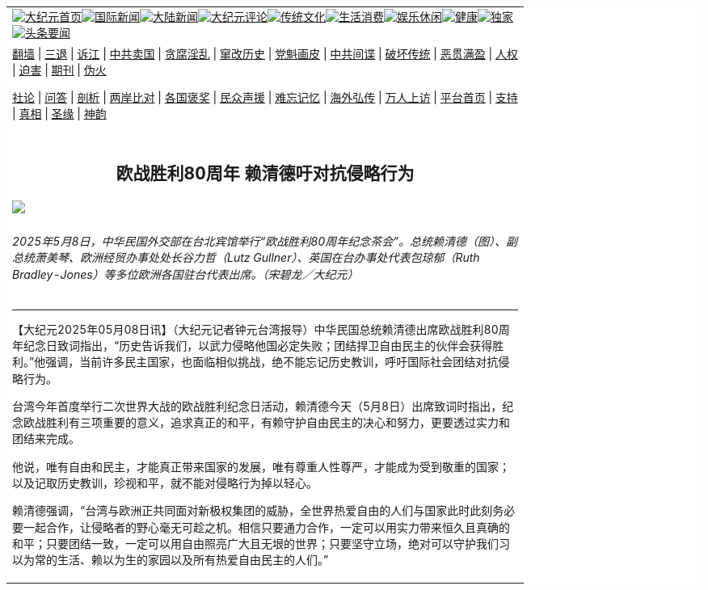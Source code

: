 <a name="1" id="1" target="_blank"></a><span id="1"></span>
<table align=center border="0"><tr><td colspan="2" VALIGN=TOP><a href="https://github.com/1992513/djy/blob/master/gb/nf1351518.md#1"><img src="https://raw.githubusercontent.com/1992513/www/master/t/djy/1.jpg" title="大纪元首页" alt="大纪元首页"></a><a href="https://github.com/1992513/djy/blob/master/gb/n24hr.md#1"><img src="https://raw.githubusercontent.com/1992513/www/master/t/djy/3.jpg" title="国际新闻" alt="国际新闻"></a><a href="https://github.com/1992513/djy/blob/master/gb/nsc413.md#1"><img src="https://raw.githubusercontent.com/1992513/www/master/t/djy/4.jpg" title="大陆新闻" alt="大陆新闻"></a><a href="https://github.com/1992513/djy/blob/master/gb/news392.md#1"><img src="https://raw.githubusercontent.com/1992513/www/master/t/djy/5.jpg" title="大纪元评论" alt="大纪元评论"></a><a href="https://github.com/1992513/djy/blob/master/gb/news2007.md#1"><img src="https://raw.githubusercontent.com/1992513/www/master/t/djy/6.jpg" title="传统文化" alt="传统文化"></a><a href="https://github.com/1992513/djy/blob/master/gb/news2008.md#1"><img src="https://raw.githubusercontent.com/1992513/www/master/t/djy/7.jpg" title="生活消费" alt="生活消费"></a><a href="https://github.com/1992513/djy/blob/master/gb/ncyule.md#1"><img src="https://raw.githubusercontent.com/1992513/www/master/t/djy/8.jpg" title="娱乐休闲" alt="娱乐休闲"></a><a href="https://github.com/1992513/djy/blob/master/gb/nsc1002.md#1"><img src="https://raw.githubusercontent.com/1992513/www/master/t/djy/9.jpg" title="健康" alt="健康"></a><a href="https://github.com/1992513/djy/blob/master/gb/nf6092.md#1"><img src="https://raw.githubusercontent.com/1992513/www/master/t/djy/10a.jpg" title="独家" alt="独家"></a><a href="https://github.com/1992513/djy/blob/master/gb/nf4514.md#1"><img src="https://raw.githubusercontent.com/1992513/www/master/t/djy/12a.jpg" title="头条要闻" alt="头条要闻"></a></td></tr>
<tr><td colspan="2" VALIGN=TOP><a target="_blank" href="https://github.com/1992513/www/blob/master/README.md?zsrh#1">翻墙</a> | <a target="_blank" href="https://github.com/1992513/djy/blob/master/gb/nf5657.md#1">三退</a> | <a target="_blank" href="https://github.com/1992513/djy/blob/master/gb/nf6124.md#1">诉江</a> | <a target="_blank" href="https://github.com/1992513/djy/blob/master/gb/nf1176117.md#1">中共卖国</a> | <a target="_blank" href="https://github.com/1992513/djy/blob/master/gb/nf5773.md#1">贪腐淫乱</a> | <a target="_blank" href="https://github.com/1992513/djy/blob/master/gb/nf1176115.md#1">窜改历史</a> | <a target="_blank" href="https://github.com/1992513/djy/blob/master/gb/nf1176107.md#1">党魁画皮</a> | <a target="_blank" href="https://github.com/1992513/djy/blob/master/gb/nf1320400.md#1">中共间谍</a> | <a target="_blank" href="https://github.com/1992513/djy/blob/master/gb/nf1176114.md#1">破坏传统</a> | <a target="_blank" href="https://github.com/1992513/ntdtv/blob/master/gb/prog447_1.md#1">恶贯满盈</a> | <a target="_blank" href="https://github.com/1992513/djy/blob/master/gb/ncid278.md#1">人权</a> | <a target="_blank" href="https://github.com/1992513/djy/blob/master/gb/nf1176111.md#1">迫害</a> | <a target="_blank" href="https://gitlab.com/szzdlab/mh-qikan/blob/master/README.md#1">期刊</a> | <a target="_blank" href="https://github.com/1992513/djy/blob/master/gb/nf5562.md#1">伪火</a></p><p><a target="_blank" href="https://github.com/1992513/djy/blob/master/gb/9p.md#1">社论</a> | <a target="_blank" href="https://github.com/1992513/djy/blob/master/gb/nf4378.md#1">问答</a> | <a target="_blank" href="https://github.com/1992513/djy/blob/master/gb/nf5792.md#1">剖析</a> | <a target="_blank" href="https://github.com/1992513/djy/blob/master/gb/nf5735.md#1">两岸比对</a> | <a target="_blank" href="https://github.com/1992513/djy/blob/master/gb/nf6119.md#1">各国褒奖</a> | <a target="_blank" href="https://github.com/1992513/djy/blob/master/gb/nf6120.md#1">民众声援</a> | <a target="_blank" href="https://github.com/1992513/djy/blob/master/gb/nf1188594.md#1">难忘记忆</a> | <a target="_blank" href="https://github.com/1992513/djy/blob/master/gb/nf3180.md#1">海外弘传</a> | <a target="_blank" href="https://github.com/1992513/djy/blob/master/gb/nf5410.md#1">万人上访</a> | <a target="_blank" href="https://github.com/1992513/www/blob/master/README.md?zsrh#1">平台首页</a> | <a target="_blank" href="https://github.com/1992513/djy/blob/master/gb/nf4386.md#1">支持</a> | <a target="_blank" href="https://github.com/1992513/djy/blob/master/gb/nf4389.md#1">真相</a> | <a target="_blank" href="https://github.com/1992513/djy/blob/master/gb/nf5790.md#1">圣缘</a> | <a target="_blank" href="https://github.com/1992513/djy/blob/master/gb/nf4786.md#1">神韵</a></td></tr>
<tr><td VALIGN=TOP width="626"><h2 align=center>欧战胜利80周年 赖清德吁对抗侵略行为</h2>
<img width="600" src="https://i.epochtimes.com/assets/uploads/2025/05/id14502226-2505080018452378-600x400.jpg" />
<h6>2025年5月8日，中华民国外交部在台北宾馆举行“欧战胜利80周年纪念茶会”。总统赖清德（图）、副总统萧美琴、欧洲经贸办事处处长谷力哲（Lutz Gullner）、英国在台办事处代表包琼郁（Ruth Bradley-Jones）等多位欧洲各国驻台代表出席。（宋碧龙／大纪元）
</h6>
<hr>
	<p>【大纪元2025年05月08日讯】（大纪元记者钟元台湾报导）中华民国总统赖清德出席欧战胜利80周年纪念日致词指出，“历史告诉我们，以武力侵略他国必定失败；团结捍卫自由民主的伙伴会获得胜利。”他强调，当前许多民主国家，也面临相似挑战，绝不能忘记历史教训，呼吁国际社会团结对抗侵略行为。</p>
<p>台湾今年首度举行二次世界大战的欧战胜利纪念日活动，赖清德今天（5月8日）出席致词时指出，纪念欧战胜利有三项重要的意义，追求真正的和平，有赖守护自由民主的决心和努力，更要透过实力和团结来完成。</p>
<p>他说，唯有自由和民主，才能真正带来国家的发展，唯有尊重人性尊严，才能成为受到敬重的国家；以及记取历史教训，珍视和平，就不能对侵略行为掉以轻心。</p>
<p>赖清德强调，“台湾与欧洲正共同面对新极权集团的威胁，全世界热爱自由的人们与国家此时此刻务必要一起合作，让侵略者的野心毫无可趁之机。相信只要通力合作，一定可以用实力带来恒久且真确的和平；只要团结一致，一定可以用自由照亮广大且无垠的世界；只要坚守立场，绝对可以守护我们习以为常的生活、赖以为生的家园以及所有热爱自由民主的人们。”</p>